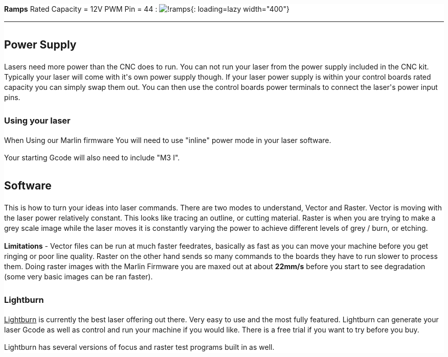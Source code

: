 
**Ramps**
Rated Capacity = 12V
PWM Pin = 44
:   ![!ramps](https://www.v1engineering.com/wp-content/uploads/2019/01/Leo44Pic.jpg){: loading=lazy width="400"}

---


## Power Supply

Lasers need more power than the CNC does to run. You can not run your laser from the power supply included in the CNC kit. 
Typically your laser will come with it's own power supply though. If your laser power supply is within your control boards 
rated capacity you can simply swap them out. You can then use the control boards power terminals to connect the laser's 
power input pins.

### Using your laser

When Using our Marlin firmware You will need to use "inline" power mode in your laser software.

Your starting Gcode will also need to include "M3 I".


## Software

This is how to turn your ideas into laser commands. There are two modes to understand, Vector and Raster. Vector is moving 
with the laser power relatively constant. This looks like tracing an outline, or cutting material. Raster is when you are 
trying to make a grey scale image while the laser moves it is constantly varying the power to achieve different levels of 
grey / burn, or etching.

**Limitations** - Vector files can be run at much faster feedrates, basically as fast as you can move your machine before you 
get ringing or poor line quality. Raster on the other hand sends so many commands to the boards they have to run slower to 
process them. Doing raster images with the Marlin Firmware you are maxed out at about **22mm/s** before you start to see 
degradation (some very basic images can be ran faster).

### Lightburn

[Lightburn](https://lightburnsoftware.com/) is currently the best laser offering out there. Very easy to use and the most fully featured. Lightburn can generate your laser Gcode as well as control and 
run your machine if you would like. There is a free trial if you want to try before you buy.

Lightburn has several versions of focus and raster test programs built in as well.
